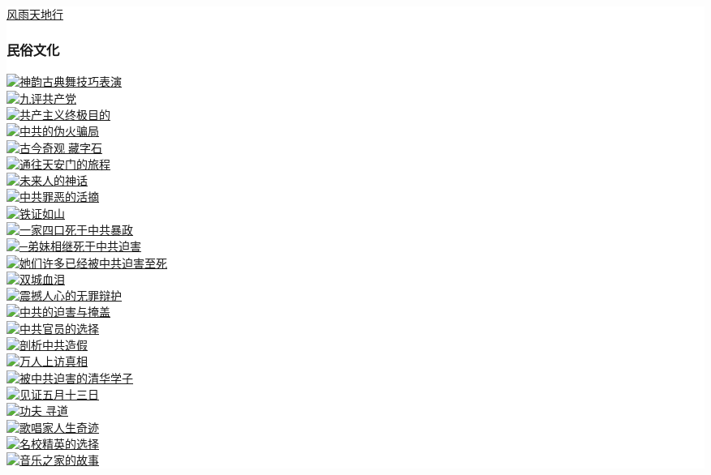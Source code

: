 <a href="https://gitlab.com/Crystalre6/vdfy/raw/master/public/fy.webm" target="_blank">风雨天地行</a></p></td></tr><tr><td width="742"><h3><p><strong>民俗文化</strong></p></h3></td><td VALIGN=TOP rowspan=50><a href="https://gitlab.com/Columbusr3/vdSY-Classical-Chinese-Dance-Technique-Collection-2018/raw/master/public/SY-Classical-Chinese-Dance-Technique-Collection-2018.webm" target="_blank"><img width="130" src="https://raw.githubusercontent.com/19920513/djy/master/gb/130/gudianwu.jpg" title="神韵古典舞技巧表演" alt="神韵古典舞技巧表演"></a><br><a href="https://gitlab.com/Doyleghk/vd9p/raw/master/public/9p.webm" target="_blank"><img width="130" src="https://raw.githubusercontent.com/19920513/djy/master/gb/130/9ping.jpg" title="九评共产党" alt="九评共产党"></a><br><a href="https://gitlab.com/dokbcmphk/vdzjmd1_19/raw/master/public/zjmd1_19.webm" target="_blank"><img width="130" src="https://raw.githubusercontent.com/19920513/djy/master/gb/130/communism.jpg" title="共产主义终极目的" alt="共产主义终极目的"></a><br><a href="https://gitlab.com/Crispinsd5/vdzfzx/raw/master/public/zfzx.webm" target="_blank"><img width="130" src="https://raw.githubusercontent.com/19920513/djy/master/gb/130/weihuo.jpg" title="中共的伪火骗局" alt="中共的伪火骗局"></a><br><a href="https://gitlab.com/dknhj333/vdTdowhauWx9WiM/raw/master/public/TdowhauWx9WiM.webm" target="_blank"><img width="130" src="https://raw.githubusercontent.com/19920513/djy/master/gb/130/changzhi.jpg" title="古今奇观 藏字石" alt="古今奇观 藏字石"></a><br><a href="https://gitlab.com/Dirkchel/vd3-JTT_CN_MH-360p/raw/master/public/3-JTT_CN_MH-360p.webm" target="_blank"><img width="130" src="https://raw.githubusercontent.com/19920513/djy/master/gb/130/tianan.jpg" title="通往天安门的旅程" alt="通往天安门的旅程"></a><br><a href="https://gitlab.com/Derekfbe/vdwl/raw/master/public/wl.webm" target="_blank"><img width="130" src="https://raw.githubusercontent.com/19920513/djy/master/gb/130/weilai.jpg" title="未来人的神话" alt="未来人的神话"></a><br><a href="https://gitlab.com/dkiznaye15/vdhongchaoyinmou-hi/raw/master/public/hongchaoyinmou-hi.webm" target="_blank"><img width="130" src="https://raw.githubusercontent.com/19920513/djy/master/gb/130/ji-zy.jpg" title="中共罪恶的活摘" alt="中共罪恶的活摘"></a><br><a href="https://gitlab.com/cqybrfvlyef/vdtzrs/raw/master/public/tzrs.webm" target="_blank"><img width="130" src="https://raw.githubusercontent.com/19920513/djy/master/gb/130/huozhai.jpg" title="铁证如山" alt="铁证如山"></a><br><a href="https://gitlab.com/Conradfjd/vder3n_3VVJ/raw/master/public/er3n_3VVJ.webm" target="_blank"><img width="130" src="https://raw.githubusercontent.com/19920513/djy/master/gb/130/4ke.jpg" title="一家四口死于中共暴政" alt="一家四口死于中共暴政"></a><br><a href="https://gitlab.com/Conradhm9/vdXmL0_0XDL2p/raw/master/public/XmL0_0XDL2p.webm" target="_blank"><img width="130" src="https://raw.githubusercontent.com/19920513/djy/master/gb/130/jie-di.jpg" title="─弟妹相继死于中共迫害" alt="─弟妹相继死于中共迫害"></a><br><a href="https://gitlab.com/connieas2m/vdNG8l/raw/master/public/NG8l.webm" target="_blank"><img width="130" src="https://raw.githubusercontent.com/19920513/djy/master/gb/130/ma-sj.jpg" title="她们许多已经被中共迫害至死" alt="她们许多已经被中共迫害至死"></a><br><a href="https://gitlab.com/conroy6uj/vdwt6Y_vPhM/raw/master/public/wt6Y_vPhM.webm" target="_blank"><img width="130" src="https://raw.githubusercontent.com/19920513/djy/master/gb/130/shuan-cxl.jpg" title="双城血泪" alt="双城血泪"></a><br><a href="https://gitlab.com/Cherlynjt4/vd5Vu3_XS2V/raw/master/public/5Vu3_XS2V.webm" target="_blank"><img width="130" src="https://raw.githubusercontent.com/19920513/djy/master/gb/130/wu-zbh.jpg" title="震撼人心的无罪辩护" alt="震撼人心的无罪辩护"></a><br><a href="https://gitlab.com/Classiedfw/vdvG2w_fwq/raw/master/public/vG2w_fwq.webm" target="_blank"><img width="130" src="https://raw.githubusercontent.com/19920513/djy/master/gb/130/6c10-720.jpg" title="中共的迫害与掩盖" alt="中共的迫害与掩盖"></a><br><a href="https://gitlab.com/classie65q/vdO2jN_uD/raw/master/public/O2jN_uD.webm" target="_blank"><img width="130" src="https://raw.githubusercontent.com/19920513/djy/master/gb/130/xian-z.jpg" title="中共官员的选择" alt="中共官员的选择"></a><br><a href="https://gitlab.com/Dodiegin6/vd1400forge-1210/raw/master/public/1400forge-1210.webm" target="_blank"><img width="130" src="https://raw.githubusercontent.com/19920513/djy/master/gb/130/1400l.jpg" title="剖析中共造假" alt="剖析中共造假"></a><br><a href="https://gitlab.com/Dirkgj9/vdC1WZ_mj/raw/master/public/C1WZ_mj.webm" target="_blank"><img width="130" src="https://raw.githubusercontent.com/19920513/djy/master/gb/130/425.jpg" title="万人上访真相" alt="万人上访真相"></a><br><a href="https://gitlab.com/Dierdredb5/vdqh/raw/master/public/qh.webm" target="_blank"><img width="130" src="https://raw.githubusercontent.com/19920513/djy/master/gb/130/qing-h.jpg" title="被中共迫害的清华学子" alt="被中共迫害的清华学子"></a><br><a href="https://gitlab.com/Connordgy/vdJZ5e_5Vusp/raw/master/public/JZ5e_5Vusp.webm" target="_blank"><img width="130" src="https://raw.githubusercontent.com/19920513/djy/master/gb/130/jian-z513.jpg" title="见证五月十三日" alt="见证五月十三日"></a><br><a href="https://gitlab.com/Conradtfdc/vd0iY/raw/master/public/0iY.webm" target="_blank"><img width="130" src="https://raw.githubusercontent.com/19920513/djy/master/gb/130/gongfu.jpg" title="功夫 寻道" alt="功夫 寻道"></a><br><a href="https://gitlab.com/Doloresank/vdguanguimin/raw/master/public/guanguimin.webm" target="_blank"><img width="130" src="https://raw.githubusercontent.com/19920513/djy/master/gb/130/guangguimian.jpg" title="歌唱家人生奇迹" alt="歌唱家人生奇迹"></a><br><a href="https://gitlab.com/conradti6i/vdmjjy/raw/master/public/mjjy.webm" target="_blank"><img width="130" src="https://raw.githubusercontent.com/19920513/djy/master/gb/130/ming-jjy.jpg" title="名校精英的选择" alt="名校精英的选择"></a><br><a href="https://gitlab.com/Connorfb9/vdc4rB_QQbr/raw/master/public/c4rB_QQbr.webm" target="_blank"><img width="130" src="https://raw.githubusercontent.com/19920513/djy/master/gb/130/yin-lj.jpg" title="音乐之家的故事" alt="音乐之家的故事"></a><br>